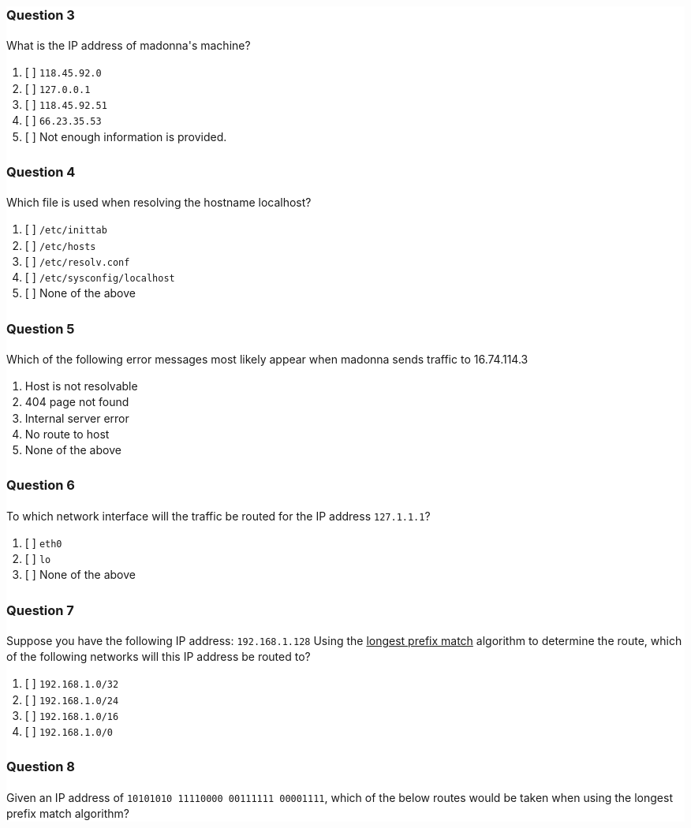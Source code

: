 ### Question 3

What is the IP address of madonna's machine?

1. [ ] `118.45.92.0`
2. [ ] `127.0.0.1`
3. [ ] `118.45.92.51`
4. [ ] `66.23.35.53`
5. [ ] Not enough information is provided.


### Question 4

Which file is used when resolving the hostname localhost?

1. [ ] `/etc/inittab`
2. [ ] `/etc/hosts`
3. [ ] `/etc/resolv.conf`
4. [ ] `/etc/sysconfig/localhost`
5. [ ] None of the above

### Question 5

Which of the following error messages most likely appear when madonna sends traffic to 16.74.114.3

1. Host is not resolvable
2. 404 page not found
3. Internal server error
4. No route to host
5. None of the above

### Question 6

To which network interface will the traffic be routed for the IP address `127.1.1.1`?

1. [ ] `eth0`
2. [ ] `lo`
3. [ ] None of the above


### Question 7

Suppose you have the following IP address: `192.168.1.128`
Using the [longest prefix match](https://en.wikipedia.org/wiki/Longest_prefix_match) algorithm to determine the route, which of the following networks will this IP address be routed to?

1. [ ] `192.168.1.0/32`
2. [ ] `192.168.1.0/24`
3. [ ] `192.168.1.0/16`
4. [ ] `192.168.1.0/0`

### Question 8

Given an IP address of `10101010 11110000 00111111 00001111`, which of the below routes would be taken when using the longest prefix match algorithm?
